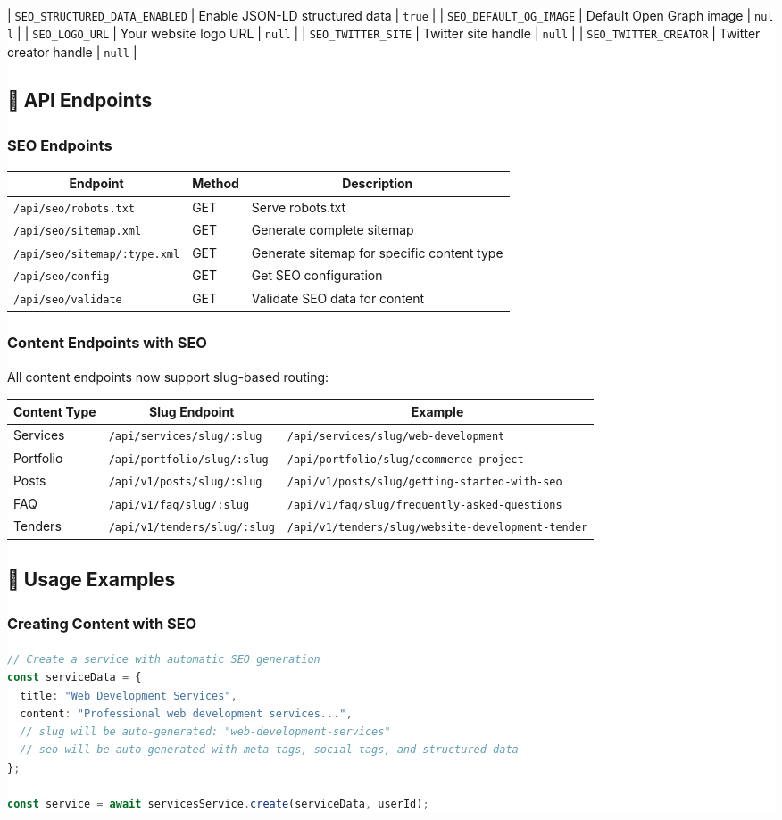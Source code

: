 | `SEO_STRUCTURED_DATA_ENABLED` | Enable JSON-LD structured data | `true` |
| `SEO_DEFAULT_OG_IMAGE` | Default Open Graph image | `null` |
| `SEO_LOGO_URL` | Your website logo URL | `null` |
| `SEO_TWITTER_SITE` | Twitter site handle | `null` |
| `SEO_TWITTER_CREATOR` | Twitter creator handle | `null` |

## 📡 API Endpoints

### SEO Endpoints

| Endpoint | Method | Description |
|----------|--------|-------------|
| `/api/seo/robots.txt` | GET | Serve robots.txt |
| `/api/seo/sitemap.xml` | GET | Generate complete sitemap |
| `/api/seo/sitemap/:type.xml` | GET | Generate sitemap for specific content type |
| `/api/seo/config` | GET | Get SEO configuration |
| `/api/seo/validate` | GET | Validate SEO data for content |

### Content Endpoints with SEO

All content endpoints now support slug-based routing:

| Content Type | Slug Endpoint | Example |
|--------------|---------------|---------|
| Services | `/api/services/slug/:slug` | `/api/services/slug/web-development` |
| Portfolio | `/api/portfolio/slug/:slug` | `/api/portfolio/slug/ecommerce-project` |
| Posts | `/api/v1/posts/slug/:slug` | `/api/v1/posts/slug/getting-started-with-seo` |
| FAQ | `/api/v1/faq/slug/:slug` | `/api/v1/faq/slug/frequently-asked-questions` |
| Tenders | `/api/v1/tenders/slug/:slug` | `/api/v1/tenders/slug/website-development-tender` |

## 📝 Usage Examples

### Creating Content with SEO

```typescript
// Create a service with automatic SEO generation
const serviceData = {
  title: "Web Development Services",
  content: "Professional web development services...",
  // slug will be auto-generated: "web-development-services"
  // seo will be auto-generated with meta tags, social tags, and structured data
};

const service = await servicesService.create(serviceData, userId);
```
